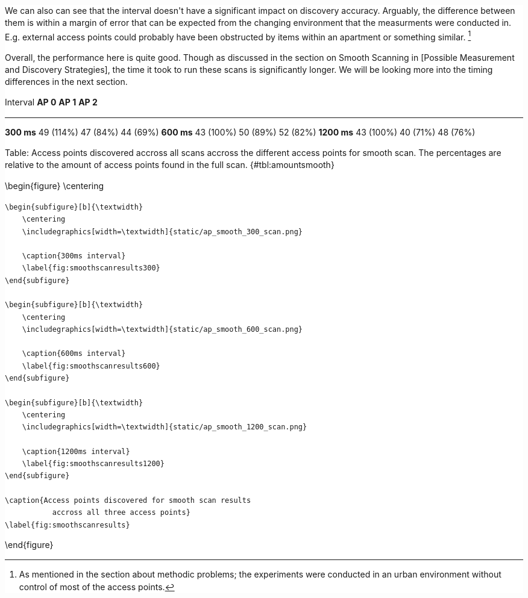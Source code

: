 We can also can see that the interval doesn't have a significant impact on 
discovery accuracy. Arguably, the difference between them is within a margin of 
error that can be expected from the changing environment that the measurments 
were conducted in. E.g. external access points could probably have been 
obstructed by items within an apartment or something similar. [^apartmentreasoning]

[^apartmentreasoning]: As mentioned in the section about methodic problems;
the experiments were conducted in an urban environment without control of
most of the access points.

Overall, the performance here is quite good. Though as discussed in the section
on Smooth Scanning in [Possible Measurement and Discovery Strategies],
the time it took to run these scans is significantly longer. We will be looking
more into the timing differences in the next section.

Interval         **AP 0**      **AP 1**     **AP 2**
------------     ---------     --------     --------
**300 ms**       49 (114%)     47 (84%)     44 (69%)
**600 ms**       43 (100%)     50 (89%)     52 (82%)
**1200 ms**      43 (100%)     40 (71%)     48 (76%)

Table: Access points discovered accross all scans accross the 
       different access points for smooth scan. The percentages are relative to 
       the amount of access points found in the full scan. {#tbl:amountsmooth}

\begin{figure}
    \centering
      
    \begin{subfigure}[b]{\textwidth}
        \centering
        \includegraphics[width=\textwidth]{static/ap_smooth_300_scan.png}
        
        \caption{300ms interval}
        \label{fig:smoothscanresults300}
    \end{subfigure}
      
    \begin{subfigure}[b]{\textwidth}
        \centering
        \includegraphics[width=\textwidth]{static/ap_smooth_600_scan.png}
        
        \caption{600ms interval}
        \label{fig:smoothscanresults600}
    \end{subfigure}
      
    \begin{subfigure}[b]{\textwidth}
        \centering
        \includegraphics[width=\textwidth]{static/ap_smooth_1200_scan.png}
        
        \caption{1200ms interval}
        \label{fig:smoothscanresults1200}
    \end{subfigure}
      
    \caption{Access points discovered for smooth scan results
               accross all three access points}
    \label{fig:smoothscanresults}
\end{figure}



[^measurement]: While we can assume that this is around the maximum, as stated in
[^manualverify]: Manual verification was partly done by looking at the SSID of